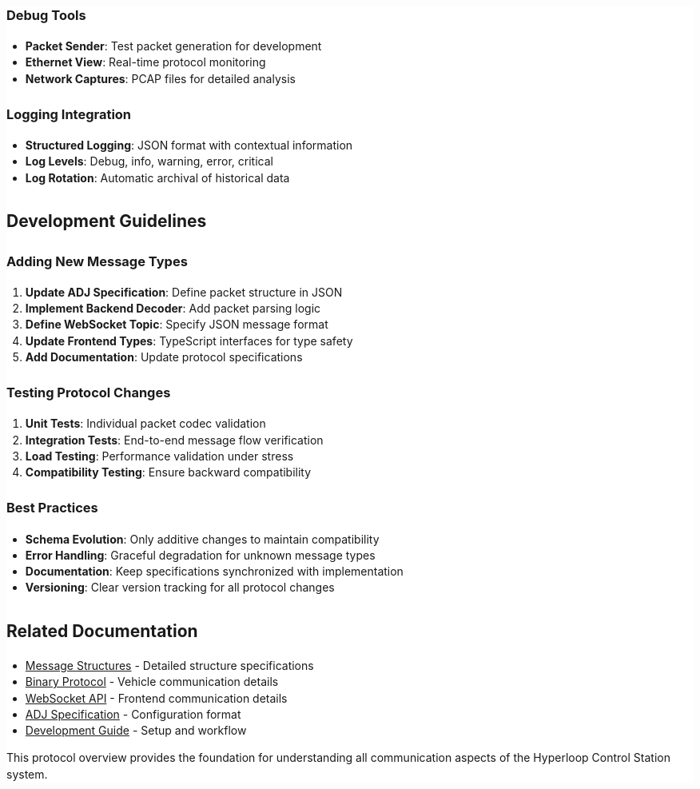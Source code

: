 ### Debug Tools
- **Packet Sender**: Test packet generation for development
- **Ethernet View**: Real-time protocol monitoring
- **Network Captures**: PCAP files for detailed analysis

### Logging Integration
- **Structured Logging**: JSON format with contextual information
- **Log Levels**: Debug, info, warning, error, critical
- **Log Rotation**: Automatic archival of historical data

## Development Guidelines

### Adding New Message Types

1. **Update ADJ Specification**: Define packet structure in JSON
2. **Implement Backend Decoder**: Add packet parsing logic
3. **Define WebSocket Topic**: Specify JSON message format
4. **Update Frontend Types**: TypeScript interfaces for type safety
5. **Add Documentation**: Update protocol specifications

### Testing Protocol Changes

1. **Unit Tests**: Individual packet codec validation
2. **Integration Tests**: End-to-end message flow verification
3. **Load Testing**: Performance validation under stress
4. **Compatibility Testing**: Ensure backward compatibility

### Best Practices

- **Schema Evolution**: Only additive changes to maintain compatibility
- **Error Handling**: Graceful degradation for unknown message types
- **Documentation**: Keep specifications synchronized with implementation
- **Versioning**: Clear version tracking for all protocol changes

## Related Documentation

- [Message Structures](./message-structures.md) - Detailed structure specifications
- [Binary Protocol](./binary-protocol.md) - Vehicle communication details
- [WebSocket API](./websocket-api.md) - Frontend communication details
- [ADJ Specification](../../packet-sender/adj/README.md) - Configuration format
- [Development Guide](../development/DEVELOPMENT.md) - Setup and workflow

This protocol overview provides the foundation for understanding all communication aspects of the Hyperloop Control Station system.